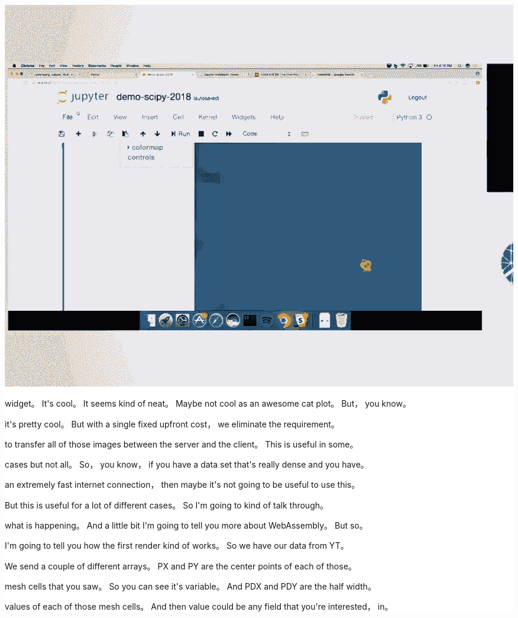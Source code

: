 ![](img/bb412fc545e07a2acf0d9da61331c993_61.png)

 widget。 It's cool。 It seems kind of neat。 Maybe not cool as an awesome cat plot。 But， you know。

 it's pretty cool。 But with a single fixed upfront cost， we eliminate the requirement。

 to transfer all of those images between the server and the client。 This is useful in some。

 cases but not all。 So， you know， if you have a data set that's really dense and you have。

 an extremely fast internet connection， then maybe it's not going to be useful to use this。

 But this is useful for a lot of different cases。 So I'm going to kind of talk through。

 what is happening。 And a little bit I'm going to tell you more about WebAssembly。 But so。

 I'm going to tell you how the first render kind of works。 So we have our data from YT。

 We send a couple of different arrays。 PX and PY are the center points of each of those。

 mesh cells that you saw。 So you can see it's variable。 And PDX and PDY are the half width。

 values of each of those mesh cells。 And then value could be any field that you're interested， in。
